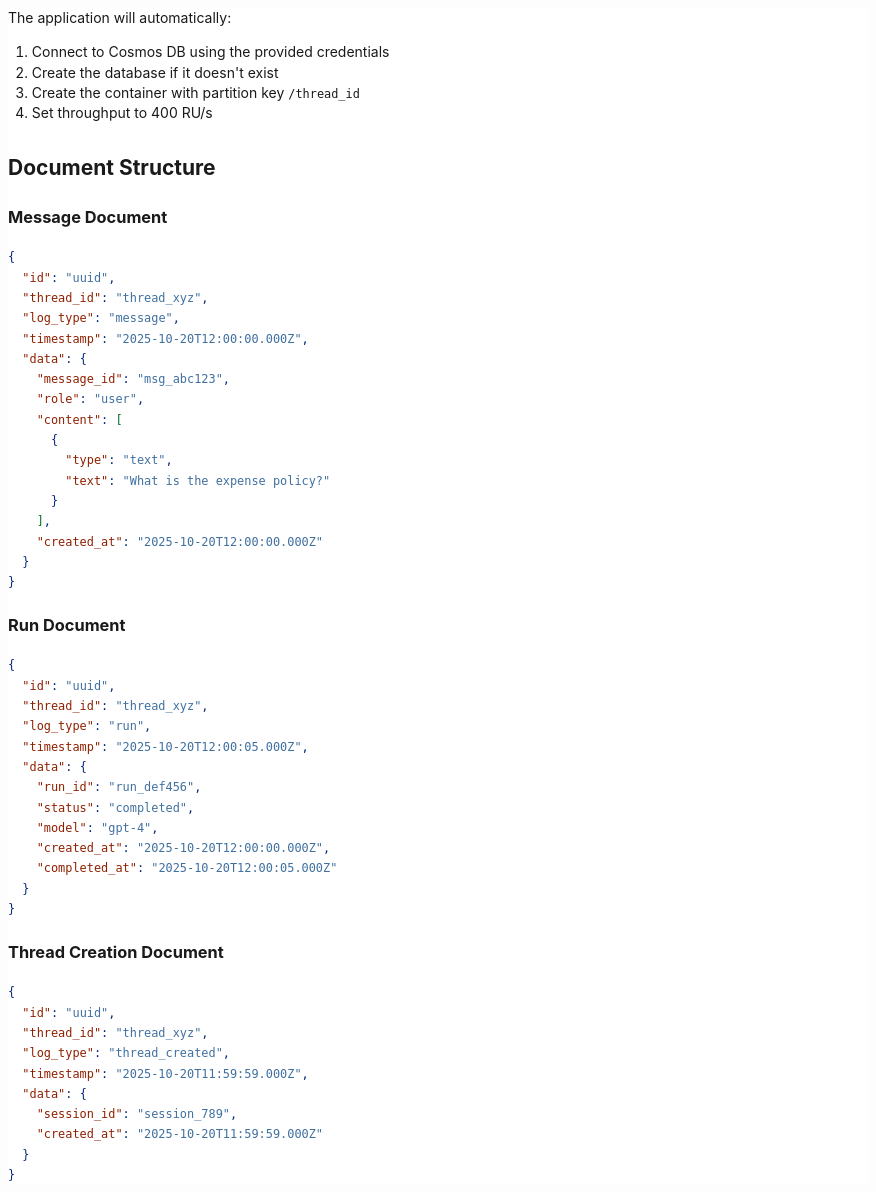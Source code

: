 The application will automatically:
1. Connect to Cosmos DB using the provided credentials
2. Create the database if it doesn't exist
3. Create the container with partition key `/thread_id`
4. Set throughput to 400 RU/s

## Document Structure

### Message Document
```json
{
  "id": "uuid",
  "thread_id": "thread_xyz",
  "log_type": "message",
  "timestamp": "2025-10-20T12:00:00.000Z",
  "data": {
    "message_id": "msg_abc123",
    "role": "user",
    "content": [
      {
        "type": "text",
        "text": "What is the expense policy?"
      }
    ],
    "created_at": "2025-10-20T12:00:00.000Z"
  }
}
```

### Run Document
```json
{
  "id": "uuid",
  "thread_id": "thread_xyz",
  "log_type": "run",
  "timestamp": "2025-10-20T12:00:05.000Z",
  "data": {
    "run_id": "run_def456",
    "status": "completed",
    "model": "gpt-4",
    "created_at": "2025-10-20T12:00:00.000Z",
    "completed_at": "2025-10-20T12:00:05.000Z"
  }
}
```

### Thread Creation Document
```json
{
  "id": "uuid",
  "thread_id": "thread_xyz",
  "log_type": "thread_created",
  "timestamp": "2025-10-20T11:59:59.000Z",
  "data": {
    "session_id": "session_789",
    "created_at": "2025-10-20T11:59:59.000Z"
  }
}
```
